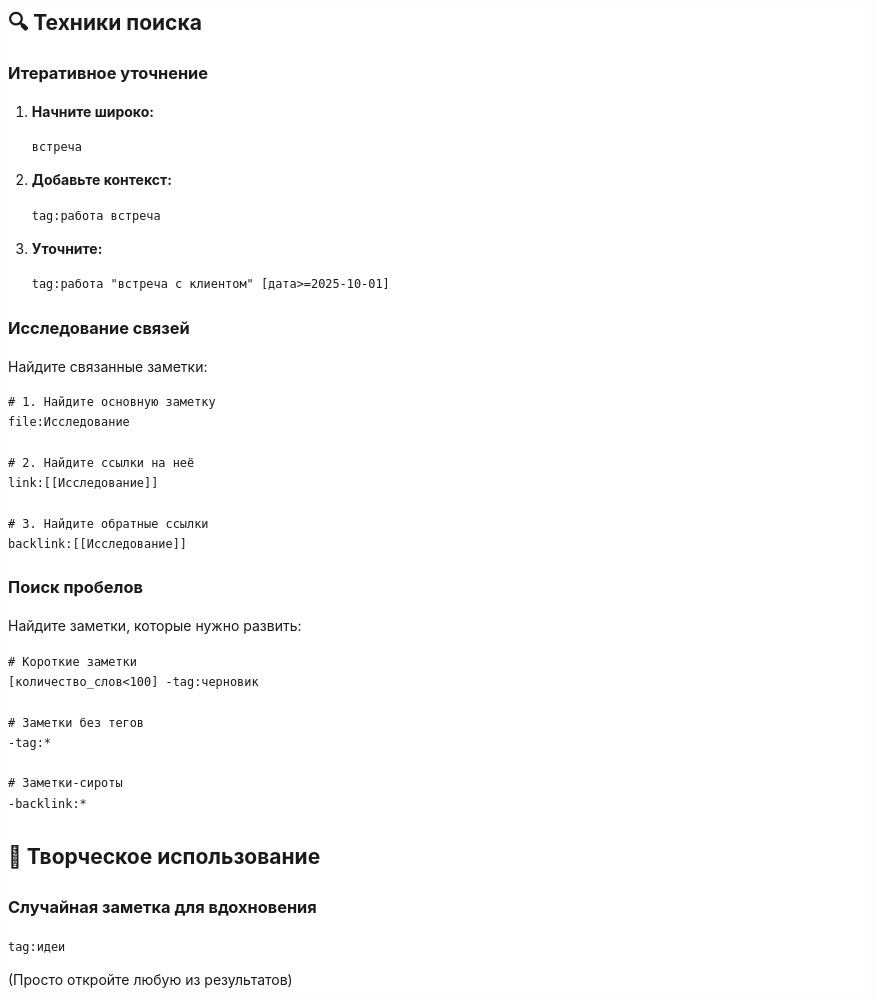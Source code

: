 ## 🔍 Техники поиска

### Итеративное уточнение

1. **Начните широко:**
   ```
   встреча
   ```

2. **Добавьте контекст:**
   ```
   tag:работа встреча
   ```

3. **Уточните:**
   ```
   tag:работа "встреча с клиентом" [дата>=2025-10-01]
   ```

### Исследование связей

Найдите связанные заметки:
```
# 1. Найдите основную заметку
file:Исследование

# 2. Найдите ссылки на неё
link:[[Исследование]]

# 3. Найдите обратные ссылки
backlink:[[Исследование]]
```

### Поиск пробелов

Найдите заметки, которые нужно развить:
```
# Короткие заметки
[количество_слов<100] -tag:черновик

# Заметки без тегов
-tag:*

# Заметки-сироты
-backlink:*
```

## 🎨 Творческое использование

### Случайная заметка для вдохновения

```
tag:идеи
```
(Просто откройте любую из результатов)
